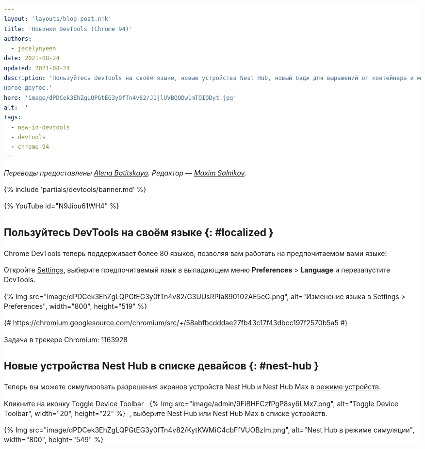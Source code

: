 ```yaml
---
layout: 'layouts/blog-post.njk'
title: 'Новинки DevTools (Chrome 94)'
authors:
  - jecelynyeen
date: 2021-08-24
updated: 2021-08-24
description: 'Пользуйтесь DevTools на своём языке, новые устройства Nest Hub, новый бэдж для выражений от контейнера и многое другое.'
hero: 'image/dPDCek3EhZgLQPGtEG3y0fTn4v82/J1jlUVBQQDw1mTOIODyt.jpg'
alt: ''
tags:
  - new-in-devtools
  - devtools
  - chrome-94
---
```




_Переводы предоставлены [Alena Batitskaya](https://twitter.com/ABatickaya). Редактор — [Maxim Salnikov](https://twitter.com/webmaxru)._

{% include 'partials/devtools/banner.md' %}

{% YouTube id="N9Jiou61WH4" %}

## Пользуйтесь DevTools на своём языке {: #localized }

Chrome DevTools теперь поддерживает более 80 языков, позволяя вам работать на предпочитаемом вами языке!

Откройте [Settings](/docs/devtools/customize/#settings), выберите предпочитаемый язык в выпадающем меню **Preferences** > **Language** и перезапустите DevTools.

{% Img src="image/dPDCek3EhZgLQPGtEG3y0fTn4v82/G3UUsRPIa890102AE5eG.png", alt="Изменение языка в Settings > Preferences", width="800", height="519" %}

{# https://chromium.googlesource.com/chromium/src/+/58abfbcdddae27fb43c17f43dbcc197f2570b5a5 #}

Задача в трекере Chromium: [1163928](https://crbug.com/1163928)

## Новые устройства Nest Hub в списке девайсов {: #nest-hub }

Теперь вы можете симулировать разрешения экранов устройств Nest Hub и Nest Hub Max в [режиме устройств](/docs/devtools/device-mode/).

Кликните на иконку [Toggle Device Toolbar](/docs/devtools/device-mode/#viewport) &nbsp; {% Img src="image/admin/9FiBHFCzfPgP8sy6LMx7.png", alt="Toggle Device Toolbar", width="20", height="22" %} &nbsp;, выберите Nest Hub или Nest Hub Max в списке устройств.

{% Img src="image/dPDCek3EhZgLQPGtEG3y0fTn4v82/KytKWMiC4cbFfVUOBzlm.png", alt="Nest Hub в режиме симуляции", width="800", height="549" %}
